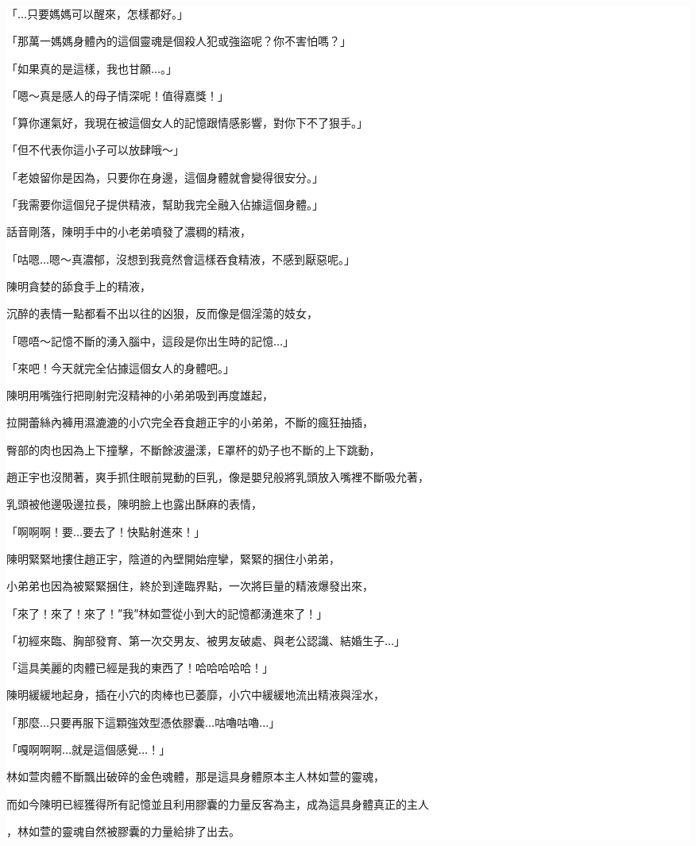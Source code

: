 
「…只要媽媽可以醒來，怎樣都好。」



「那萬一媽媽身體內的這個靈魂是個殺人犯或強盜呢？你不害怕嗎？」

「如果真的是這樣，我也甘願…。」



「嗯～真是感人的母子情深呢！值得嘉獎！」

「算你運氣好，我現在被這個女人的記憶跟情感影響，對你下不了狠手。」

「但不代表你這小子可以放肆哦～」

「老娘留你是因為，只要你在身邊，這個身體就會變得很安分。」

「我需要你這個兒子提供精液，幫助我完全融入佔據這個身體。」

話音剛落，陳明手中的小老弟噴發了濃稠的精液，

「咕嗯…嗯～真濃郁，沒想到我竟然會這樣吞食精液，不感到厭惡呢。」

陳明貪婪的舔食手上的精液，

沉醉的表情一點都看不出以往的凶狠，反而像是個淫蕩的妓女，

「嗯唔～記憶不斷的湧入腦中，這段是你出生時的記憶…」

「來吧！今天就完全佔據這個女人的身體吧。」

陳明用嘴強行把剛射完沒精神的小弟弟吸到再度雄起，

拉開蕾絲內褲用濕漉漉的小穴完全吞食趙正宇的小弟弟，不斷的瘋狂抽插，

臀部的肉也因為上下撞擊，不斷餘波盪漾，E罩杯的奶子也不斷的上下跳動，

趙正宇也沒閒著，爽手抓住眼前晃動的巨乳，像是嬰兒般將乳頭放入嘴裡不斷吸允著，

乳頭被他邊吸邊拉長，陳明臉上也露出酥麻的表情，

「啊啊啊！要…要去了！快點射進來！」

陳明緊緊地摟住趙正宇，陰道的內壁開始痙攣，緊緊的捆住小弟弟，

小弟弟也因為被緊緊捆住，終於到達臨界點，一次將巨量的精液爆發出來，

「來了！來了！來了！”我”林如萱從小到大的記憶都湧進來了！」

「初經來臨、胸部發育、第一次交男友、被男友破處、與老公認識、結婚生子…」

「這具美麗的肉體已經是我的東西了！哈哈哈哈哈！」

陳明緩緩地起身，插在小穴的肉棒也已萎靡，小穴中緩緩地流出精液與淫水，

「那麼…只要再服下這顆強效型憑依膠囊…咕嚕咕嚕…」

「嘎啊啊啊…就是這個感覺…！」

林如萱肉體不斷飄出破碎的金色魂體，那是這具身體原本主人林如萱的靈魂，

而如今陳明已經獲得所有記憶並且利用膠囊的力量反客為主，成為這具身體真正的主人

，林如萱的靈魂自然被膠囊的力量給排了出去。
